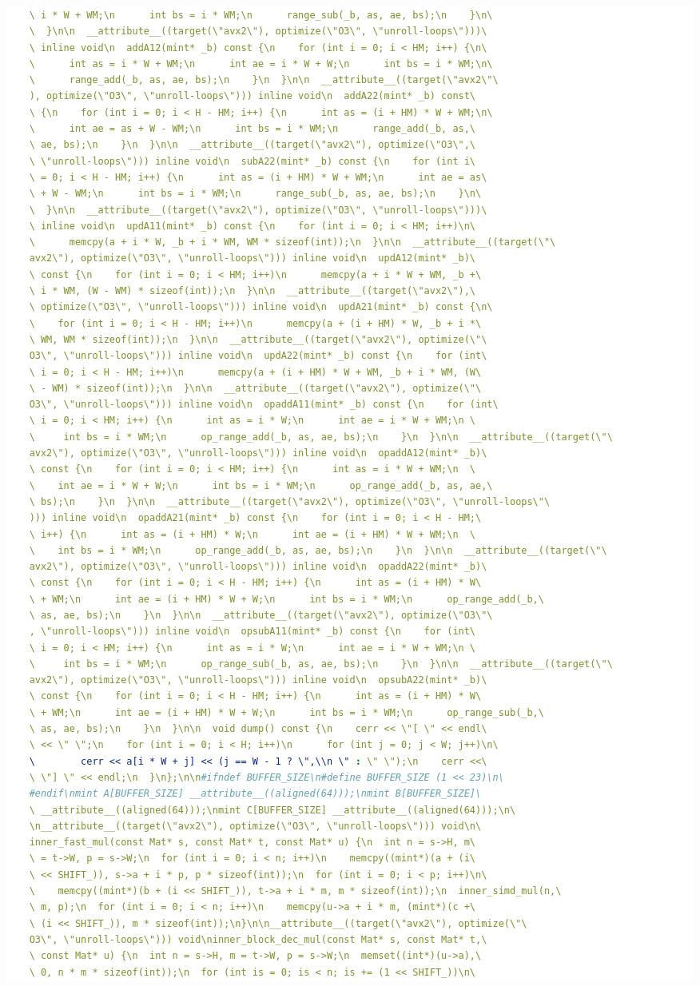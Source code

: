 ```yaml
    \ i * W + WM;\n      int bs = i * WM;\n      range_sub(_b, as, ae, bs);\n    }\n\
    \  }\n\n  __attribute__((target(\"avx2\"), optimize(\"O3\", \"unroll-loops\")))\
    \ inline void\n  addA12(mint* _b) const {\n    for (int i = 0; i < HM; i++) {\n\
    \      int as = i * W + WM;\n      int ae = i * W + W;\n      int bs = i * WM;\n\
    \      range_add(_b, as, ae, bs);\n    }\n  }\n\n  __attribute__((target(\"avx2\"\
    ), optimize(\"O3\", \"unroll-loops\"))) inline void\n  addA22(mint* _b) const\
    \ {\n    for (int i = 0; i < H - HM; i++) {\n      int as = (i + HM) * W + WM;\n\
    \      int ae = as + W - WM;\n      int bs = i * WM;\n      range_add(_b, as,\
    \ ae, bs);\n    }\n  }\n\n  __attribute__((target(\"avx2\"), optimize(\"O3\",\
    \ \"unroll-loops\"))) inline void\n  subA22(mint* _b) const {\n    for (int i\
    \ = 0; i < H - HM; i++) {\n      int as = (i + HM) * W + WM;\n      int ae = as\
    \ + W - WM;\n      int bs = i * WM;\n      range_sub(_b, as, ae, bs);\n    }\n\
    \  }\n\n  __attribute__((target(\"avx2\"), optimize(\"O3\", \"unroll-loops\")))\
    \ inline void\n  updA11(mint* _b) const {\n    for (int i = 0; i < HM; i++)\n\
    \      memcpy(a + i * W, _b + i * WM, WM * sizeof(int));\n  }\n\n  __attribute__((target(\"\
    avx2\"), optimize(\"O3\", \"unroll-loops\"))) inline void\n  updA12(mint* _b)\
    \ const {\n    for (int i = 0; i < HM; i++)\n      memcpy(a + i * W + WM, _b +\
    \ i * WM, (W - WM) * sizeof(int));\n  }\n\n  __attribute__((target(\"avx2\"),\
    \ optimize(\"O3\", \"unroll-loops\"))) inline void\n  updA21(mint* _b) const {\n\
    \    for (int i = 0; i < H - HM; i++)\n      memcpy(a + (i + HM) * W, _b + i *\
    \ WM, WM * sizeof(int));\n  }\n\n  __attribute__((target(\"avx2\"), optimize(\"\
    O3\", \"unroll-loops\"))) inline void\n  updA22(mint* _b) const {\n    for (int\
    \ i = 0; i < H - HM; i++)\n      memcpy(a + (i + HM) * W + WM, _b + i * WM, (W\
    \ - WM) * sizeof(int));\n  }\n\n  __attribute__((target(\"avx2\"), optimize(\"\
    O3\", \"unroll-loops\"))) inline void\n  opaddA11(mint* _b) const {\n    for (int\
    \ i = 0; i < HM; i++) {\n      int as = i * W;\n      int ae = i * W + WM;\n \
    \     int bs = i * WM;\n      op_range_add(_b, as, ae, bs);\n    }\n  }\n\n  __attribute__((target(\"\
    avx2\"), optimize(\"O3\", \"unroll-loops\"))) inline void\n  opaddA12(mint* _b)\
    \ const {\n    for (int i = 0; i < HM; i++) {\n      int as = i * W + WM;\n  \
    \    int ae = i * W + W;\n      int bs = i * WM;\n      op_range_add(_b, as, ae,\
    \ bs);\n    }\n  }\n\n  __attribute__((target(\"avx2\"), optimize(\"O3\", \"unroll-loops\"\
    ))) inline void\n  opaddA21(mint* _b) const {\n    for (int i = 0; i < H - HM;\
    \ i++) {\n      int as = (i + HM) * W;\n      int ae = (i + HM) * W + WM;\n  \
    \    int bs = i * WM;\n      op_range_add(_b, as, ae, bs);\n    }\n  }\n\n  __attribute__((target(\"\
    avx2\"), optimize(\"O3\", \"unroll-loops\"))) inline void\n  opaddA22(mint* _b)\
    \ const {\n    for (int i = 0; i < H - HM; i++) {\n      int as = (i + HM) * W\
    \ + WM;\n      int ae = (i + HM) * W + W;\n      int bs = i * WM;\n      op_range_add(_b,\
    \ as, ae, bs);\n    }\n  }\n\n  __attribute__((target(\"avx2\"), optimize(\"O3\"\
    , \"unroll-loops\"))) inline void\n  opsubA11(mint* _b) const {\n    for (int\
    \ i = 0; i < HM; i++) {\n      int as = i * W;\n      int ae = i * W + WM;\n \
    \     int bs = i * WM;\n      op_range_sub(_b, as, ae, bs);\n    }\n  }\n\n  __attribute__((target(\"\
    avx2\"), optimize(\"O3\", \"unroll-loops\"))) inline void\n  opsubA22(mint* _b)\
    \ const {\n    for (int i = 0; i < H - HM; i++) {\n      int as = (i + HM) * W\
    \ + WM;\n      int ae = (i + HM) * W + W;\n      int bs = i * WM;\n      op_range_sub(_b,\
    \ as, ae, bs);\n    }\n  }\n\n  void dump() const {\n    cerr << \"[ \" << endl\
    \ << \" \";\n    for (int i = 0; i < H; i++)\n      for (int j = 0; j < W; j++)\n\
    \        cerr << a[i * W + j] << (j == W - 1 ? \",\\n \" : \" \");\n    cerr <<\
    \ \"] \" << endl;\n  }\n};\n\n#ifndef BUFFER_SIZE\n#define BUFFER_SIZE (1 << 23)\n\
    #endif\nmint A[BUFFER_SIZE] __attribute__((aligned(64)));\nmint B[BUFFER_SIZE]\
    \ __attribute__((aligned(64)));\nmint C[BUFFER_SIZE] __attribute__((aligned(64)));\n\
    \n__attribute__((target(\"avx2\"), optimize(\"O3\", \"unroll-loops\"))) void\n\
    inner_fast_mul(const Mat* s, const Mat* t, const Mat* u) {\n  int n = s->H, m\
    \ = t->W, p = s->W;\n  for (int i = 0; i < n; i++)\n    memcpy((mint*)(a + (i\
    \ << SHIFT_)), s->a + i * p, p * sizeof(int));\n  for (int i = 0; i < p; i++)\n\
    \    memcpy((mint*)(b + (i << SHIFT_)), t->a + i * m, m * sizeof(int));\n  inner_simd_mul(n,\
    \ m, p);\n  for (int i = 0; i < n; i++)\n    memcpy(u->a + i * m, (mint*)(c +\
    \ (i << SHIFT_)), m * sizeof(int));\n}\n\n__attribute__((target(\"avx2\"), optimize(\"\
    O3\", \"unroll-loops\"))) void\ninner_block_dec_mul(const Mat* s, const Mat* t,\
    \ const Mat* u) {\n  int n = s->H, m = t->W, p = s->W;\n  memset((int*)(u->a),\
    \ 0, n * m * sizeof(int));\n  for (int is = 0; is < n; is += (1 << SHIFT_))\n\
```